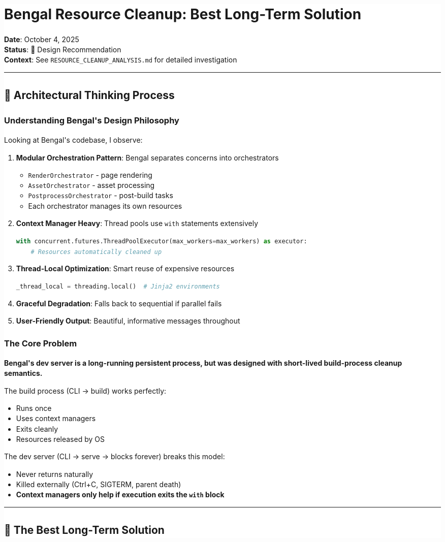 # Bengal Resource Cleanup: Best Long-Term Solution

**Date**: October 4, 2025  
**Status**: 🎯 Design Recommendation  
**Context**: See `RESOURCE_CLEANUP_ANALYSIS.md` for detailed investigation

---

## 🧠 Architectural Thinking Process

### Understanding Bengal's Design Philosophy

Looking at Bengal's codebase, I observe:

1. **Modular Orchestration Pattern**: Bengal separates concerns into orchestrators
   - `RenderOrchestrator` - page rendering
   - `AssetOrchestrator` - asset processing  
   - `PostprocessOrchestrator` - post-build tasks
   - Each orchestrator manages its own resources

2. **Context Manager Heavy**: Thread pools use `with` statements extensively
   ```python
   with concurrent.futures.ThreadPoolExecutor(max_workers=max_workers) as executor:
       # Resources automatically cleaned up
   ```

3. **Thread-Local Optimization**: Smart reuse of expensive resources
   ```python
   _thread_local = threading.local()  # Jinja2 environments
   ```

4. **Graceful Degradation**: Falls back to sequential if parallel fails

5. **User-Friendly Output**: Beautiful, informative messages throughout

### The Core Problem

**Bengal's dev server is a long-running persistent process, but was designed with short-lived build-process cleanup semantics.**

The build process (CLI → build) works perfectly:
- Runs once
- Uses context managers
- Exits cleanly
- Resources released by OS

The dev server (CLI → serve → blocks forever) breaks this model:
- Never returns naturally
- Killed externally (Ctrl+C, SIGTERM, parent death)
- **Context managers only help if execution exits the `with` block**

---

## 🎯 The Best Long-Term Solution
